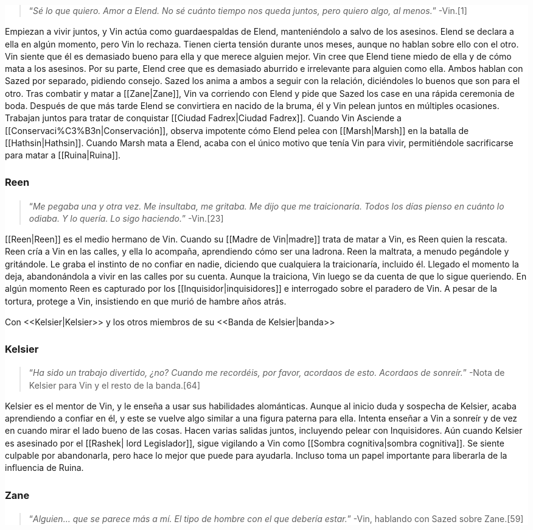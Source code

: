 >“*Sé lo que quiero. Amor a Elend. No sé cuánto tiempo nos queda juntos, pero quiero algo, al menos.*”
\-Vin.[1]

Empiezan a vivir juntos, y Vin actúa como guardaespaldas de Elend, manteniéndolo a salvo de los asesinos. Elend se declara a ella en algún momento, pero Vin lo rechaza. Tienen cierta tensión durante unos meses, aunque no hablan sobre ello con el otro. Vin siente que él es demasiado bueno para ella y que merece alguien mejor. Vin cree que Elend tiene miedo de ella y de cómo mata a los asesinos. Por su parte, Elend cree que es demasiado aburrido e irrelevante para alguien como ella. Ambos hablan con Sazed por separado, pidiendo consejo. Sazed los anima a ambos a seguir con la relación, diciéndoles lo buenos que son para el otro.
Tras combatir y matar a [[Zane\|Zane]], Vin va corriendo con Elend y pide que Sazed los case en una rápida ceremonia de boda. Después de que más tarde Elend se convirtiera en nacido de la bruma, él y Vin pelean juntos en múltiples ocasiones. Trabajan juntos para tratar de conquistar [[Ciudad Fadrex\|Ciudad Fadrex]]. Cuando Vin Asciende a [[Conservaci%C3%B3n\|Conservación]], observa impotente cómo Elend pelea con [[Marsh\|Marsh]] en la batalla de [[Hathsin\|Hathsin]]. Cuando Marsh mata a Elend, acaba con el único motivo que tenía Vin para vivir, permitiéndole sacrificarse para matar a [[Ruina\|Ruina]].

### Reen
>“*Me pegaba una y otra vez. Me insultaba, me gritaba. Me dijo que me traicionaría. Todos los días pienso en cuánto lo odiaba. Y lo quería. Lo sigo haciendo.*”
\-Vin.[23]


[[Reen\|Reen]] es el medio hermano de Vin. Cuando su [[Madre de Vin\|madre]] trata de matar a Vin, es Reen quien la rescata. Reen cría a Vin en las calles, y ella lo acompaña, aprendiendo cómo ser una ladrona. Reen la maltrata, a menudo pegándole y gritándole. Le graba el instinto de no confiar en nadie, diciendo que cualquiera la traicionaría, incluido él. Llegado el momento la deja, abandonándola a vivir en las calles por su cuenta. Aunque la traiciona, Vin luego se da cuenta de que lo sigue queriendo.
En algún momento Reen es capturado por los [[Inquisidor\|inquisidores]] e interrogado sobre el paradero de Vin. A pesar de la tortura, protege a Vin, insistiendo en que murió de hambre años atrás.

  Con <<Kelsier\|Kelsier>> y los otros miembros de su <<Banda de Kelsier\|banda>>
### Kelsier
>“*Ha sido un trabajo divertido, ¿no? Cuando me recordéis, por favor, acordaos de esto. Acordaos de sonreír.*”
\-Nota de Kelsier para Vin y el resto de la banda.[64]


Kelsier es el mentor de Vin, y le enseña a usar sus habilidades alománticas. Aunque al inicio duda y sospecha de Kelsier, acaba aprendiendo a confiar en él, y este se vuelve algo similar a una figura paterna para ella. Intenta enseñar a Vin a sonreír y de vez en cuando mirar el lado bueno de las cosas. Hacen varias salidas juntos, incluyendo pelear con Inquisidores. Aún cuando Kelsier es asesinado por el [[Rashek\| lord Legislador]], sigue vigilando a Vin como [[Sombra cognitiva\|sombra cognitiva]]. Se siente culpable por abandonarla, pero hace lo mejor que puede para ayudarla. Incluso toma un papel importante para liberarla de la influencia de Ruina.

### Zane
>“*Alguien… que se parece más a mí. El tipo de hombre con el que debería estar.*”
\-Vin, hablando con Sazed sobre Zane.[59]
